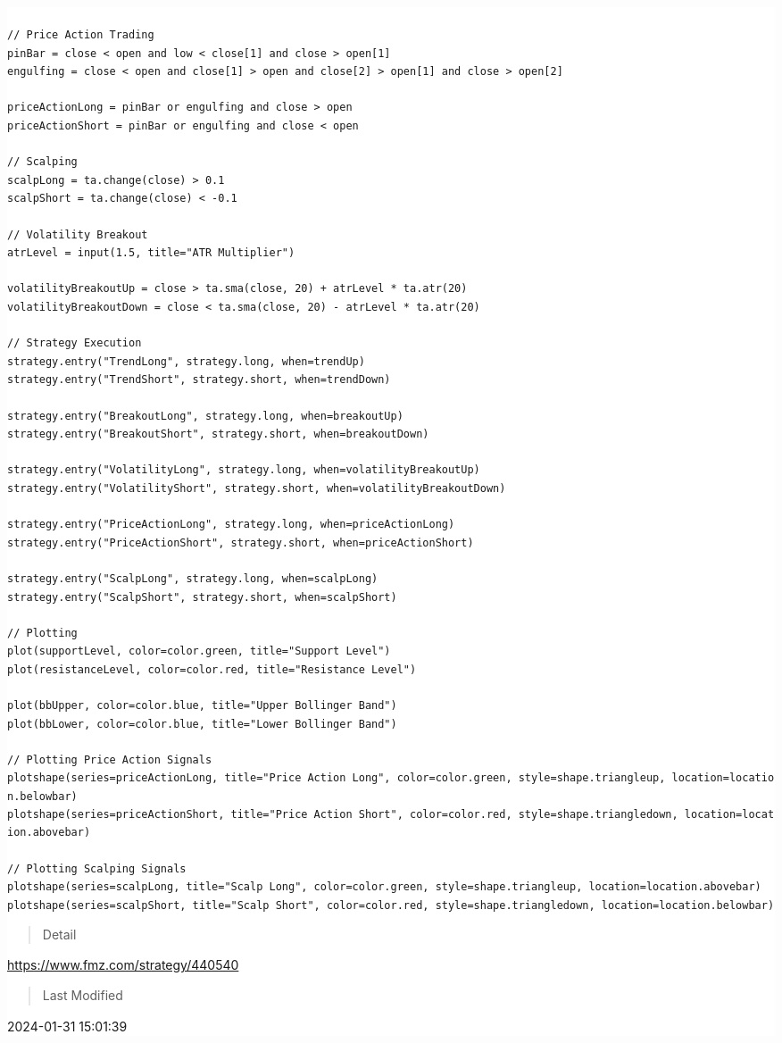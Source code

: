 ``` pinescript

// Price Action Trading
pinBar = close < open and low < close[1] and close > open[1]
engulfing = close < open and close[1] > open and close[2] > open[1] and close > open[2]

priceActionLong = pinBar or engulfing and close > open
priceActionShort = pinBar or engulfing and close < open

// Scalping
scalpLong = ta.change(close) > 0.1
scalpShort = ta.change(close) < -0.1

// Volatility Breakout
atrLevel = input(1.5, title="ATR Multiplier")

volatilityBreakoutUp = close > ta.sma(close, 20) + atrLevel * ta.atr(20)
volatilityBreakoutDown = close < ta.sma(close, 20) - atrLevel * ta.atr(20)

// Strategy Execution
strategy.entry("TrendLong", strategy.long, when=trendUp)
strategy.entry("TrendShort", strategy.short, when=trendDown)

strategy.entry("BreakoutLong", strategy.long, when=breakoutUp)
strategy.entry("BreakoutShort", strategy.short, when=breakoutDown)

strategy.entry("VolatilityLong", strategy.long, when=volatilityBreakoutUp)
strategy.entry("VolatilityShort", strategy.short, when=volatilityBreakoutDown)

strategy.entry("PriceActionLong", strategy.long, when=priceActionLong)
strategy.entry("PriceActionShort", strategy.short, when=priceActionShort)

strategy.entry("ScalpLong", strategy.long, when=scalpLong)
strategy.entry("ScalpShort", strategy.short, when=scalpShort)

// Plotting
plot(supportLevel, color=color.green, title="Support Level")
plot(resistanceLevel, color=color.red, title="Resistance Level")

plot(bbUpper, color=color.blue, title="Upper Bollinger Band")
plot(bbLower, color=color.blue, title="Lower Bollinger Band")

// Plotting Price Action Signals
plotshape(series=priceActionLong, title="Price Action Long", color=color.green, style=shape.triangleup, location=location.belowbar)
plotshape(series=priceActionShort, title="Price Action Short", color=color.red, style=shape.triangledown, location=location.abovebar)

// Plotting Scalping Signals
plotshape(series=scalpLong, title="Scalp Long", color=color.green, style=shape.triangleup, location=location.abovebar)
plotshape(series=scalpShort, title="Scalp Short", color=color.red, style=shape.triangledown, location=location.belowbar)

```

> Detail

https://www.fmz.com/strategy/440540

> Last Modified

2024-01-31 15:01:39
